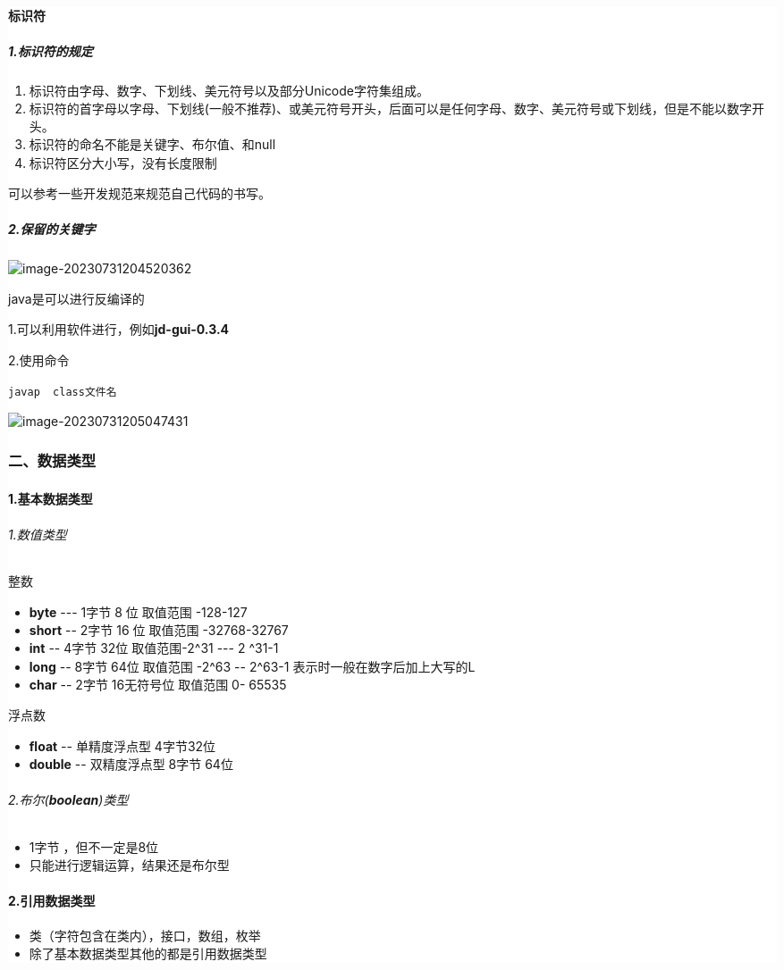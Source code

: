 #### 标识符

##### 1.标识符的规定

1. 标识符由字母、数字、下划线、美元符号以及部分Unicode字符集组成。
2. 标识符的首字母以字母、下划线(一般不推荐)、或美元符号开头，后面可以是任何字母、数字、美元符号或下划线，但是不能以数字开头。
3. 标识符的命名不能是关键字、布尔值、和null
4. 标识符区分大小写，没有长度限制

可以参考一些开发规范来规范自己代码的书写。

##### 2.保留的关键字

![image-20230731204520362](https://s2.loli.net/2023/07/31/Ib2PjQOpBsMrzZ5.png)

java是可以进行反编译的

1.可以利用软件进行，例如**jd-gui-0.3.4**

2.使用命令

```java
javap  class文件名
```

![image-20230731205047431](https://s2.loli.net/2023/07/31/ACac2sQzenJFoNg.png)



### 二、数据类型

#### 1.基本数据类型

###### 1.数值类型

整数

- **byte** --- 1字节 8 位 取值范围 -128-127
- **short**  --  2字节 16 位 取值范围  -32768-32767
- **int**  -- 4字节  32位  取值范围-2^31  --- 2 ^31-1
- **long**  --  8字节  64位  取值范围 -2^63 -- 2^63-1    表示时一般在数字后加上大写的L
- **char** -- 2字节 16无符号位  取值范围 0- 65535

浮点数

- **float** --  单精度浮点型     4字节32位
- **double** -- 双精度浮点型   8字节 64位

###### 2.布尔(**boolean**)类型

- 1字节  ，但不一定是8位
- 只能进行逻辑运算，结果还是布尔型

#### 2.引用数据类型

- 类（字符包含在类内），接口，数组，枚举
- 除了基本数据类型其他的都是引用数据类型
